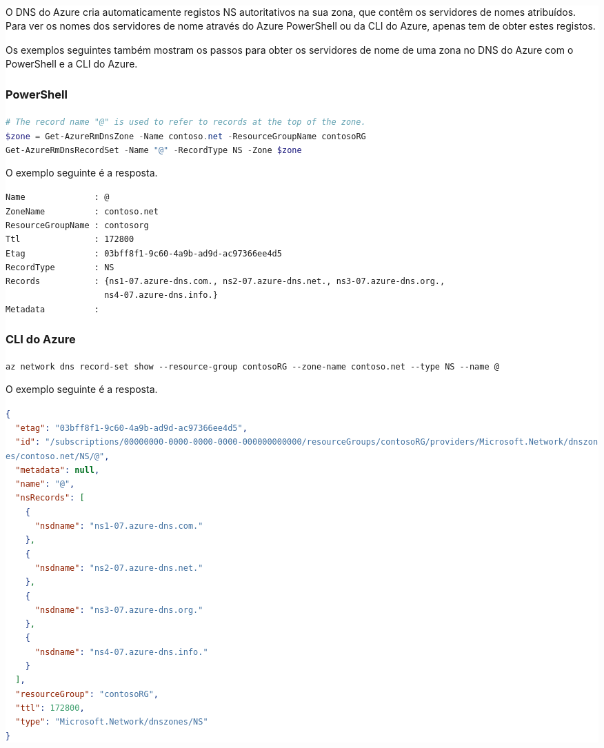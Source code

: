 O DNS do Azure cria automaticamente registos NS autoritativos na sua zona, que contêm os servidores de nomes atribuídos.  Para ver os nomes dos servidores de nome através do Azure PowerShell ou da CLI do Azure, apenas tem de obter estes registos.

Os exemplos seguintes também mostram os passos para obter os servidores de nome de uma zona no DNS do Azure com o PowerShell e a CLI do Azure.

### <a name="powershell"></a>PowerShell

```powershell
# The record name "@" is used to refer to records at the top of the zone.
$zone = Get-AzureRmDnsZone -Name contoso.net -ResourceGroupName contosoRG
Get-AzureRmDnsRecordSet -Name "@" -RecordType NS -Zone $zone
```

O exemplo seguinte é a resposta.

```
Name              : @
ZoneName          : contoso.net
ResourceGroupName : contosorg
Ttl               : 172800
Etag              : 03bff8f1-9c60-4a9b-ad9d-ac97366ee4d5
RecordType        : NS
Records           : {ns1-07.azure-dns.com., ns2-07.azure-dns.net., ns3-07.azure-dns.org.,
                    ns4-07.azure-dns.info.}
Metadata          :
```

### <a name="azure-cli"></a>CLI do Azure

```azurecli
az network dns record-set show --resource-group contosoRG --zone-name contoso.net --type NS --name @
```

O exemplo seguinte é a resposta.

```json
{
  "etag": "03bff8f1-9c60-4a9b-ad9d-ac97366ee4d5",
  "id": "/subscriptions/00000000-0000-0000-0000-000000000000/resourceGroups/contosoRG/providers/Microsoft.Network/dnszones/contoso.net/NS/@",
  "metadata": null,
  "name": "@",
  "nsRecords": [
    {
      "nsdname": "ns1-07.azure-dns.com."
    },
    {
      "nsdname": "ns2-07.azure-dns.net."
    },
    {
      "nsdname": "ns3-07.azure-dns.org."
    },
    {
      "nsdname": "ns4-07.azure-dns.info."
    }
  ],
  "resourceGroup": "contosoRG",
  "ttl": 172800,
  "type": "Microsoft.Network/dnszones/NS"
}
```
